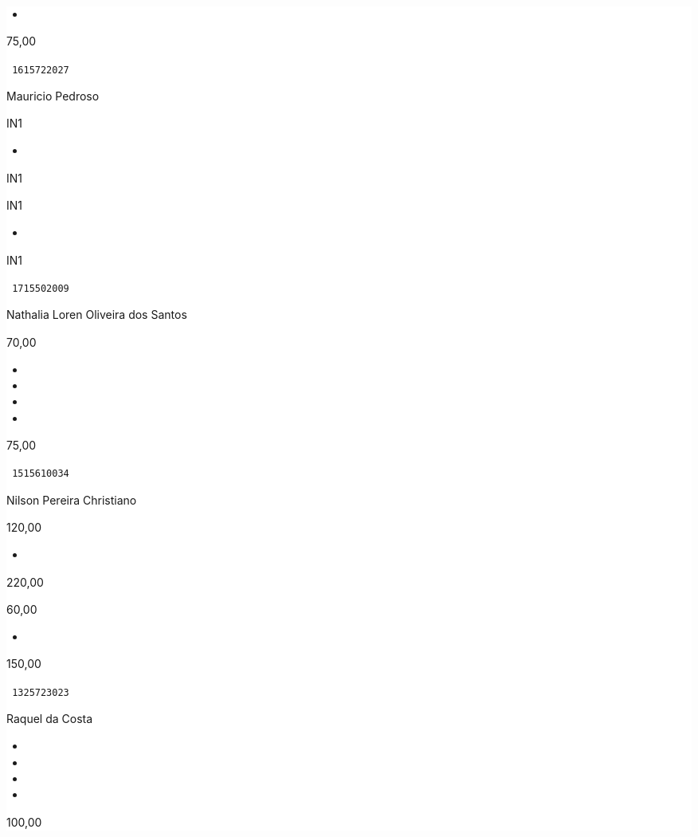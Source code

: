    -

   75,00

     1615722027

   Mauricio Pedroso

   IN1

   -

   IN1

   IN1

   -

   IN1

     1715502009

   Nathalia Loren Oliveira dos Santos

   70,00

   -

   -

   -

   -

   75,00

     1515610034

   Nilson Pereira Christiano

   120,00

   -

   220,00

   60,00

   -

   150,00

     1325723023

   Raquel da Costa

   -

   -

   -

   -

   100,00
